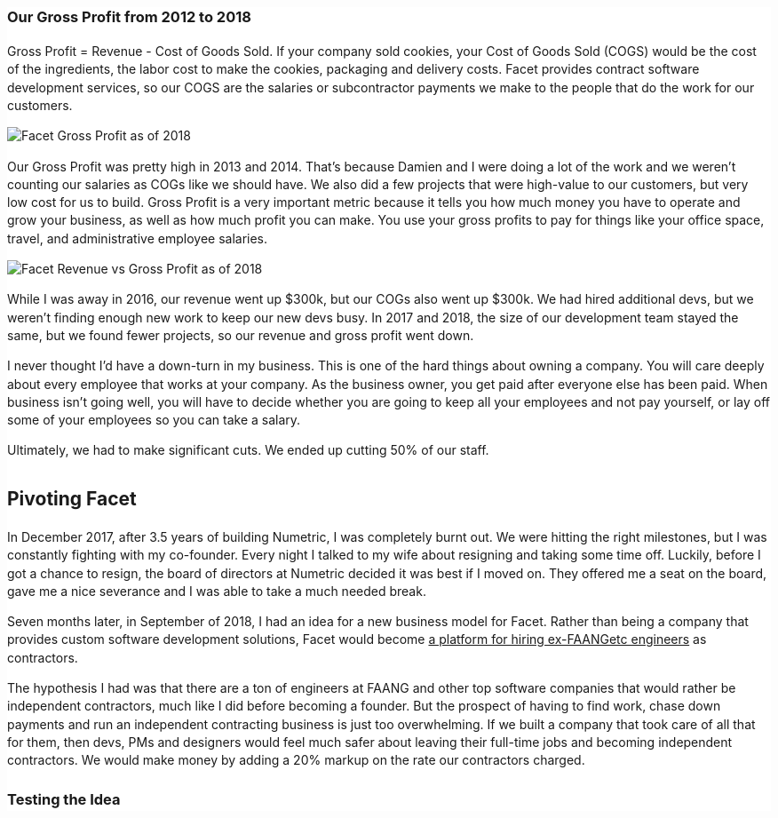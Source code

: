 ### Our Gross Profit from 2012 to 2018

Gross Profit = Revenue - Cost of Goods Sold. If your company sold cookies, your Cost of Goods Sold (COGS) would be the cost of the ingredients, the labor cost to make the cookies, packaging and delivery costs. Facet provides contract software development services, so our COGS are the salaries or subcontractor payments we make to the people that do the work for our customers.

![Facet Gross Profit as of 2018](/blog/uploads/facet-gross-profit-2018.jpg)

Our Gross Profit was pretty high in 2013 and 2014. That’s because Damien and I were doing a lot of the work and we weren’t counting our salaries as COGs like we should have. We also did a few projects that were high-value to our customers, but very low cost for us to build. Gross Profit is a very important metric because it tells you how much money you have to operate and grow your business, as well as how much profit you can make. You use your gross profits to pay for things like your office space, travel, and administrative employee salaries.

![Facet Revenue vs Gross Profit as of 2018](/blog/uploads/facet-revenue-vs-gross-profit-2018.jpg)

While I was away in 2016, our revenue went up $300k, but our COGs also went up $300k. We had hired additional devs, but we weren’t finding enough new work to keep our new devs busy. In 2017 and 2018, the size of our development team stayed the same, but we found fewer projects, so our revenue and gross profit went down.

I never thought I’d have a down-turn in my business. This is one of the hard things about owning a company. You will care deeply about every employee that works at your company. As the business owner, you get paid after everyone else has been paid. When business isn’t going well, you will have to decide whether you are going to keep all your employees and not pay yourself, or lay off some of your employees so you can take a salary.

Ultimately, we had to make significant cuts. We ended up cutting 50% of our staff.

## Pivoting Facet

In December 2017, after 3.5 years of building Numetric, I was completely burnt out. We were hitting the right milestones, but I was constantly fighting with my co-founder. Every night I talked to my wife about resigning and taking some time off. Luckily, before I got a chance to resign, the board of directors at Numetric decided it was best if I moved on. They offered me a seat on the board, gave me a nice severance and I was able to take a much needed break.

Seven months later, in September of 2018, I had an idea for a new business model for Facet. Rather than being a company that provides custom software development solutions, Facet would become [a platform for hiring ex-FAANGetc engineers](https://www.facetdev.com/blog/posts/the-facet-developer-network-the-freelancer-network-for-former-faangetc-engineers/) as contractors.

The hypothesis I had was that there are a ton of engineers at FAANG and other top software companies that would rather be independent contractors, much like I did before becoming a founder. But the prospect of having to find work, chase down payments and run an independent contracting business is just too overwhelming. If we built a company that took care of all that for them, then devs, PMs and designers would feel much safer about leaving their full-time jobs and becoming independent contractors. We would make money by adding a 20% markup on the rate our contractors charged.

### Testing the Idea
